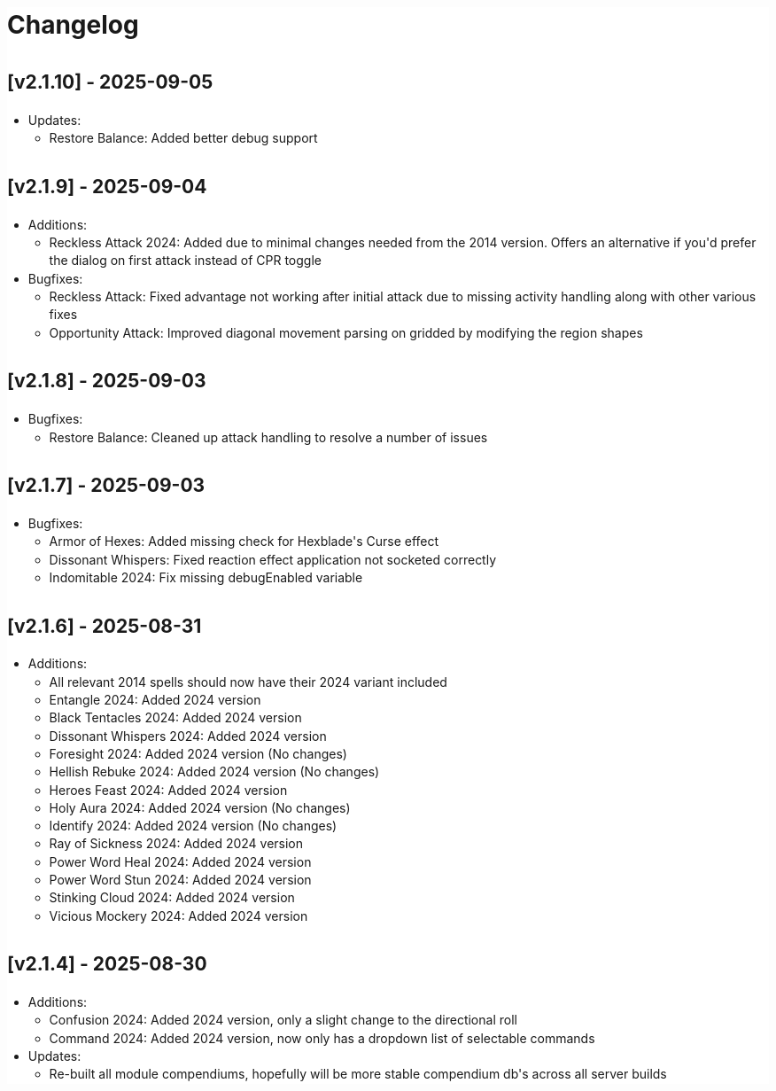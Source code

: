 # Changelog

## [v2.1.10] - 2025-09-05
- Updates:
  - Restore Balance: Added better debug support

## [v2.1.9] - 2025-09-04
- Additions:
  - Reckless Attack 2024: Added due to minimal changes needed from the 2014 version. Offers an alternative if you'd prefer the dialog on first attack instead of CPR toggle
- Bugfixes:
  - Reckless Attack: Fixed advantage not working after initial attack due to missing activity handling along with other various fixes
  - Opportunity Attack: Improved diagonal movement parsing on gridded by modifying the region shapes

## [v2.1.8] - 2025-09-03
- Bugfixes:
  - Restore Balance: Cleaned up attack handling to resolve a number of issues

## [v2.1.7] - 2025-09-03
- Bugfixes:
  - Armor of Hexes: Added missing check for Hexblade's Curse effect
  - Dissonant Whispers: Fixed reaction effect application not socketed correctly
  - Indomitable 2024: Fix missing debugEnabled variable

## [v2.1.6] - 2025-08-31
- Additions:
  - All relevant 2014 spells should now have their 2024 variant included
  - Entangle 2024: Added 2024 version
  - Black Tentacles 2024: Added 2024 version
  - Dissonant Whispers 2024: Added 2024 version
  - Foresight 2024: Added 2024 version (No changes)
  - Hellish Rebuke 2024: Added 2024 version (No changes)
  - Heroes Feast 2024: Added 2024 version
  - Holy Aura 2024: Added 2024 version (No changes)
  - Identify 2024: Added 2024 version (No changes)
  - Ray of Sickness 2024: Added 2024 version
  - Power Word Heal 2024: Added 2024 version
  - Power Word Stun 2024: Added 2024 version
  - Stinking Cloud 2024: Added 2024 version
  - Vicious Mockery 2024: Added 2024 version

## [v2.1.4] - 2025-08-30
- Additions:
  - Confusion 2024: Added 2024 version, only a slight change to the directional roll
  - Command 2024: Added 2024 version, now only has a dropdown list of selectable commands
- Updates:
  - Re-built all module compendiums, hopefully will be more stable compendium db's across all server builds
